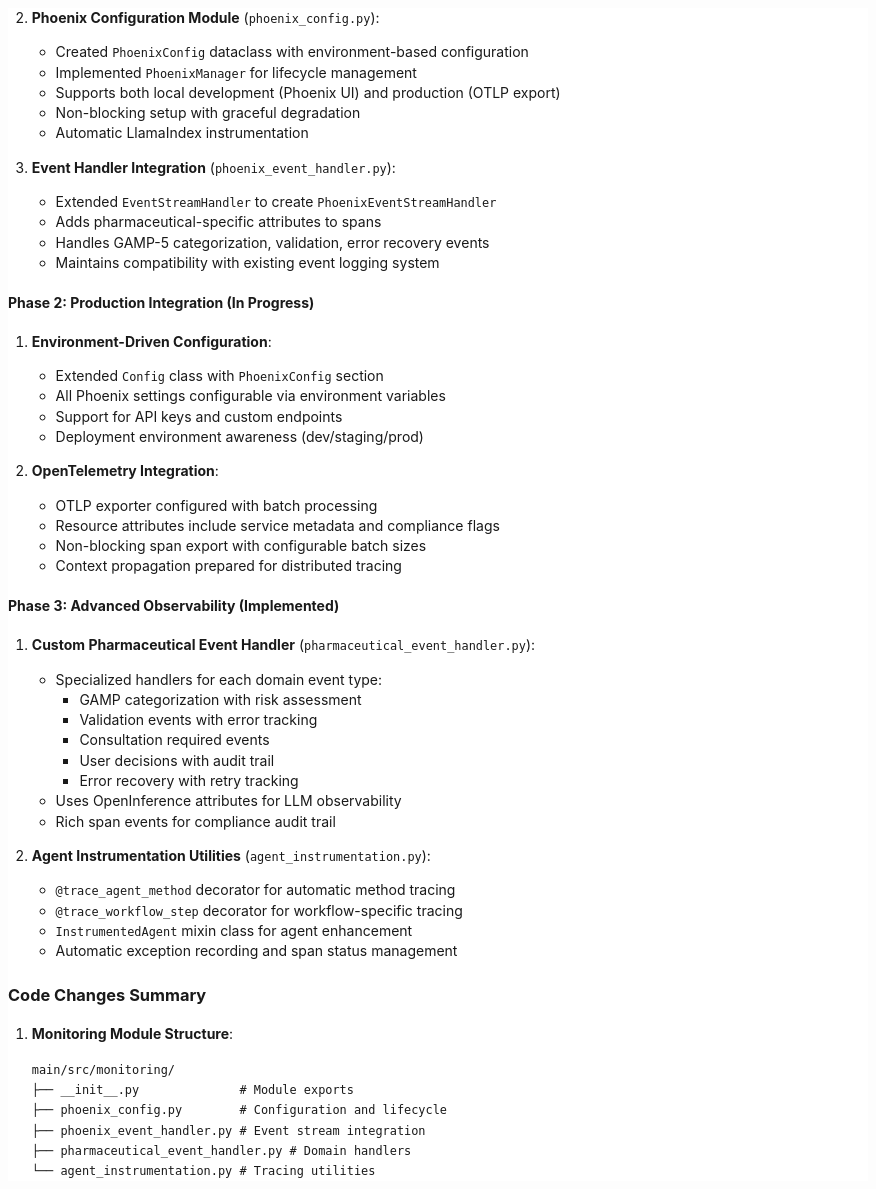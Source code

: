 2. **Phoenix Configuration Module** (`phoenix_config.py`):
   - Created `PhoenixConfig` dataclass with environment-based configuration
   - Implemented `PhoenixManager` for lifecycle management
   - Supports both local development (Phoenix UI) and production (OTLP export)
   - Non-blocking setup with graceful degradation
   - Automatic LlamaIndex instrumentation

3. **Event Handler Integration** (`phoenix_event_handler.py`):
   - Extended `EventStreamHandler` to create `PhoenixEventStreamHandler`
   - Adds pharmaceutical-specific attributes to spans
   - Handles GAMP-5 categorization, validation, error recovery events
   - Maintains compatibility with existing event logging system

#### Phase 2: Production Integration (In Progress)

1. **Environment-Driven Configuration**:
   - Extended `Config` class with `PhoenixConfig` section
   - All Phoenix settings configurable via environment variables
   - Support for API keys and custom endpoints
   - Deployment environment awareness (dev/staging/prod)

2. **OpenTelemetry Integration**:
   - OTLP exporter configured with batch processing
   - Resource attributes include service metadata and compliance flags
   - Non-blocking span export with configurable batch sizes
   - Context propagation prepared for distributed tracing

#### Phase 3: Advanced Observability (Implemented)

1. **Custom Pharmaceutical Event Handler** (`pharmaceutical_event_handler.py`):
   - Specialized handlers for each domain event type:
     - GAMP categorization with risk assessment
     - Validation events with error tracking
     - Consultation required events
     - User decisions with audit trail
     - Error recovery with retry tracking
   - Uses OpenInference attributes for LLM observability
   - Rich span events for compliance audit trail

2. **Agent Instrumentation Utilities** (`agent_instrumentation.py`):
   - `@trace_agent_method` decorator for automatic method tracing
   - `@trace_workflow_step` decorator for workflow-specific tracing
   - `InstrumentedAgent` mixin class for agent enhancement
   - Automatic exception recording and span status management

### Code Changes Summary

1. **Monitoring Module Structure**:
   ```
   main/src/monitoring/
   ├── __init__.py              # Module exports
   ├── phoenix_config.py        # Configuration and lifecycle
   ├── phoenix_event_handler.py # Event stream integration
   ├── pharmaceutical_event_handler.py # Domain handlers
   └── agent_instrumentation.py # Tracing utilities
   ```
